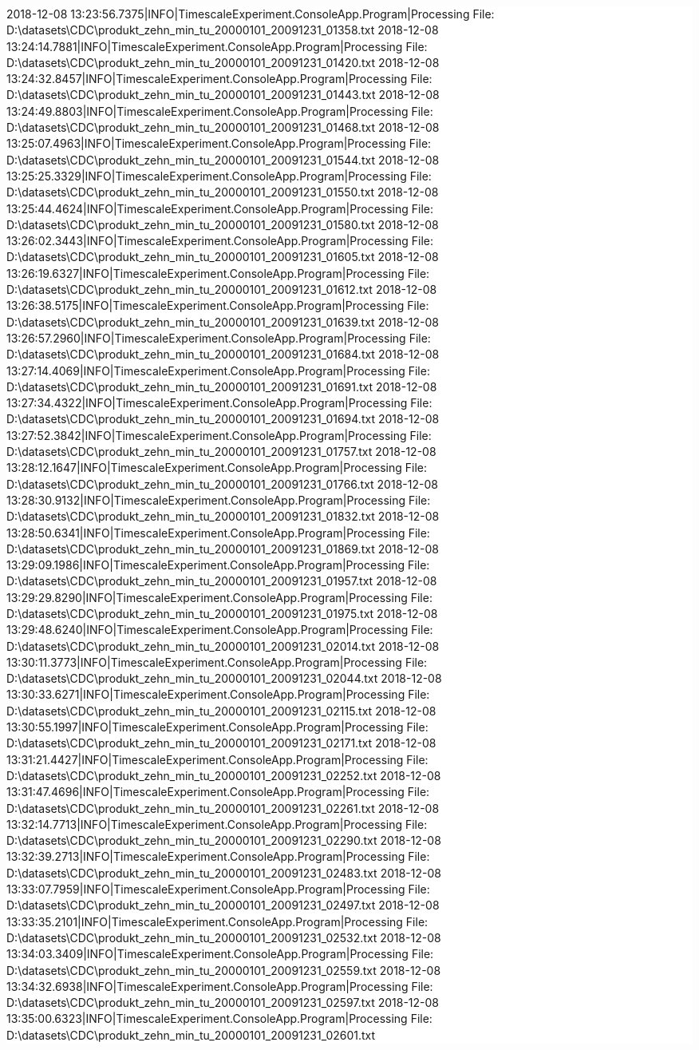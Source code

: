 2018-12-08 13:23:56.7375|INFO|TimescaleExperiment.ConsoleApp.Program|Processing File: D:\datasets\CDC\produkt_zehn_min_tu_20000101_20091231_01358.txt
2018-12-08 13:24:14.7881|INFO|TimescaleExperiment.ConsoleApp.Program|Processing File: D:\datasets\CDC\produkt_zehn_min_tu_20000101_20091231_01420.txt
2018-12-08 13:24:32.8457|INFO|TimescaleExperiment.ConsoleApp.Program|Processing File: D:\datasets\CDC\produkt_zehn_min_tu_20000101_20091231_01443.txt
2018-12-08 13:24:49.8803|INFO|TimescaleExperiment.ConsoleApp.Program|Processing File: D:\datasets\CDC\produkt_zehn_min_tu_20000101_20091231_01468.txt
2018-12-08 13:25:07.4963|INFO|TimescaleExperiment.ConsoleApp.Program|Processing File: D:\datasets\CDC\produkt_zehn_min_tu_20000101_20091231_01544.txt
2018-12-08 13:25:25.3329|INFO|TimescaleExperiment.ConsoleApp.Program|Processing File: D:\datasets\CDC\produkt_zehn_min_tu_20000101_20091231_01550.txt
2018-12-08 13:25:44.4624|INFO|TimescaleExperiment.ConsoleApp.Program|Processing File: D:\datasets\CDC\produkt_zehn_min_tu_20000101_20091231_01580.txt
2018-12-08 13:26:02.3443|INFO|TimescaleExperiment.ConsoleApp.Program|Processing File: D:\datasets\CDC\produkt_zehn_min_tu_20000101_20091231_01605.txt
2018-12-08 13:26:19.6327|INFO|TimescaleExperiment.ConsoleApp.Program|Processing File: D:\datasets\CDC\produkt_zehn_min_tu_20000101_20091231_01612.txt
2018-12-08 13:26:38.5175|INFO|TimescaleExperiment.ConsoleApp.Program|Processing File: D:\datasets\CDC\produkt_zehn_min_tu_20000101_20091231_01639.txt
2018-12-08 13:26:57.2960|INFO|TimescaleExperiment.ConsoleApp.Program|Processing File: D:\datasets\CDC\produkt_zehn_min_tu_20000101_20091231_01684.txt
2018-12-08 13:27:14.4069|INFO|TimescaleExperiment.ConsoleApp.Program|Processing File: D:\datasets\CDC\produkt_zehn_min_tu_20000101_20091231_01691.txt
2018-12-08 13:27:34.4322|INFO|TimescaleExperiment.ConsoleApp.Program|Processing File: D:\datasets\CDC\produkt_zehn_min_tu_20000101_20091231_01694.txt
2018-12-08 13:27:52.3842|INFO|TimescaleExperiment.ConsoleApp.Program|Processing File: D:\datasets\CDC\produkt_zehn_min_tu_20000101_20091231_01757.txt
2018-12-08 13:28:12.1647|INFO|TimescaleExperiment.ConsoleApp.Program|Processing File: D:\datasets\CDC\produkt_zehn_min_tu_20000101_20091231_01766.txt
2018-12-08 13:28:30.9132|INFO|TimescaleExperiment.ConsoleApp.Program|Processing File: D:\datasets\CDC\produkt_zehn_min_tu_20000101_20091231_01832.txt
2018-12-08 13:28:50.6341|INFO|TimescaleExperiment.ConsoleApp.Program|Processing File: D:\datasets\CDC\produkt_zehn_min_tu_20000101_20091231_01869.txt
2018-12-08 13:29:09.1986|INFO|TimescaleExperiment.ConsoleApp.Program|Processing File: D:\datasets\CDC\produkt_zehn_min_tu_20000101_20091231_01957.txt
2018-12-08 13:29:29.8290|INFO|TimescaleExperiment.ConsoleApp.Program|Processing File: D:\datasets\CDC\produkt_zehn_min_tu_20000101_20091231_01975.txt
2018-12-08 13:29:48.6240|INFO|TimescaleExperiment.ConsoleApp.Program|Processing File: D:\datasets\CDC\produkt_zehn_min_tu_20000101_20091231_02014.txt
2018-12-08 13:30:11.3773|INFO|TimescaleExperiment.ConsoleApp.Program|Processing File: D:\datasets\CDC\produkt_zehn_min_tu_20000101_20091231_02044.txt
2018-12-08 13:30:33.6271|INFO|TimescaleExperiment.ConsoleApp.Program|Processing File: D:\datasets\CDC\produkt_zehn_min_tu_20000101_20091231_02115.txt
2018-12-08 13:30:55.1997|INFO|TimescaleExperiment.ConsoleApp.Program|Processing File: D:\datasets\CDC\produkt_zehn_min_tu_20000101_20091231_02171.txt
2018-12-08 13:31:21.4427|INFO|TimescaleExperiment.ConsoleApp.Program|Processing File: D:\datasets\CDC\produkt_zehn_min_tu_20000101_20091231_02252.txt
2018-12-08 13:31:47.4696|INFO|TimescaleExperiment.ConsoleApp.Program|Processing File: D:\datasets\CDC\produkt_zehn_min_tu_20000101_20091231_02261.txt
2018-12-08 13:32:14.7713|INFO|TimescaleExperiment.ConsoleApp.Program|Processing File: D:\datasets\CDC\produkt_zehn_min_tu_20000101_20091231_02290.txt
2018-12-08 13:32:39.2713|INFO|TimescaleExperiment.ConsoleApp.Program|Processing File: D:\datasets\CDC\produkt_zehn_min_tu_20000101_20091231_02483.txt
2018-12-08 13:33:07.7959|INFO|TimescaleExperiment.ConsoleApp.Program|Processing File: D:\datasets\CDC\produkt_zehn_min_tu_20000101_20091231_02497.txt
2018-12-08 13:33:35.2101|INFO|TimescaleExperiment.ConsoleApp.Program|Processing File: D:\datasets\CDC\produkt_zehn_min_tu_20000101_20091231_02532.txt
2018-12-08 13:34:03.3409|INFO|TimescaleExperiment.ConsoleApp.Program|Processing File: D:\datasets\CDC\produkt_zehn_min_tu_20000101_20091231_02559.txt
2018-12-08 13:34:32.6938|INFO|TimescaleExperiment.ConsoleApp.Program|Processing File: D:\datasets\CDC\produkt_zehn_min_tu_20000101_20091231_02597.txt
2018-12-08 13:35:00.6323|INFO|TimescaleExperiment.ConsoleApp.Program|Processing File: D:\datasets\CDC\produkt_zehn_min_tu_20000101_20091231_02601.txt